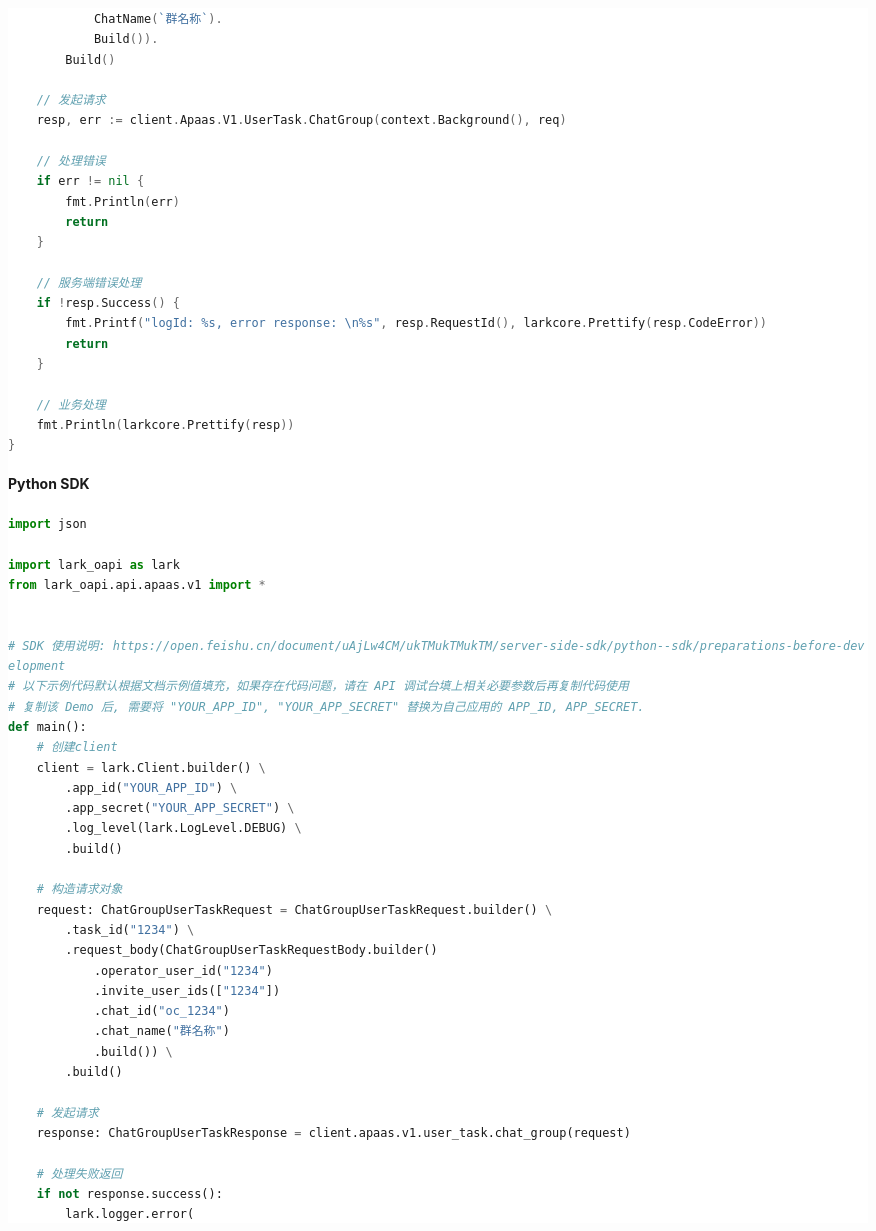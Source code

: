 ```go
			ChatName(`群名称`).
			Build()).
		Build()

	// 发起请求
	resp, err := client.Apaas.V1.UserTask.ChatGroup(context.Background(), req)

	// 处理错误
	if err != nil {
		fmt.Println(err)
		return
	}

	// 服务端错误处理
	if !resp.Success() {
		fmt.Printf("logId: %s, error response: \n%s", resp.RequestId(), larkcore.Prettify(resp.CodeError))
		return
	}

	// 业务处理
	fmt.Println(larkcore.Prettify(resp))
}

```

#### Python SDK

```python
import json

import lark_oapi as lark
from lark_oapi.api.apaas.v1 import *


# SDK 使用说明: https://open.feishu.cn/document/uAjLw4CM/ukTMukTMukTM/server-side-sdk/python--sdk/preparations-before-development
# 以下示例代码默认根据文档示例值填充，如果存在代码问题，请在 API 调试台填上相关必要参数后再复制代码使用
# 复制该 Demo 后, 需要将 "YOUR_APP_ID", "YOUR_APP_SECRET" 替换为自己应用的 APP_ID, APP_SECRET.
def main():
    # 创建client
    client = lark.Client.builder() \
        .app_id("YOUR_APP_ID") \
        .app_secret("YOUR_APP_SECRET") \
        .log_level(lark.LogLevel.DEBUG) \
        .build()

    # 构造请求对象
    request: ChatGroupUserTaskRequest = ChatGroupUserTaskRequest.builder() \
        .task_id("1234") \
        .request_body(ChatGroupUserTaskRequestBody.builder()
            .operator_user_id("1234")
            .invite_user_ids(["1234"])
            .chat_id("oc_1234")
            .chat_name("群名称")
            .build()) \
        .build()

    # 发起请求
    response: ChatGroupUserTaskResponse = client.apaas.v1.user_task.chat_group(request)

    # 处理失败返回
    if not response.success():
        lark.logger.error(
```
